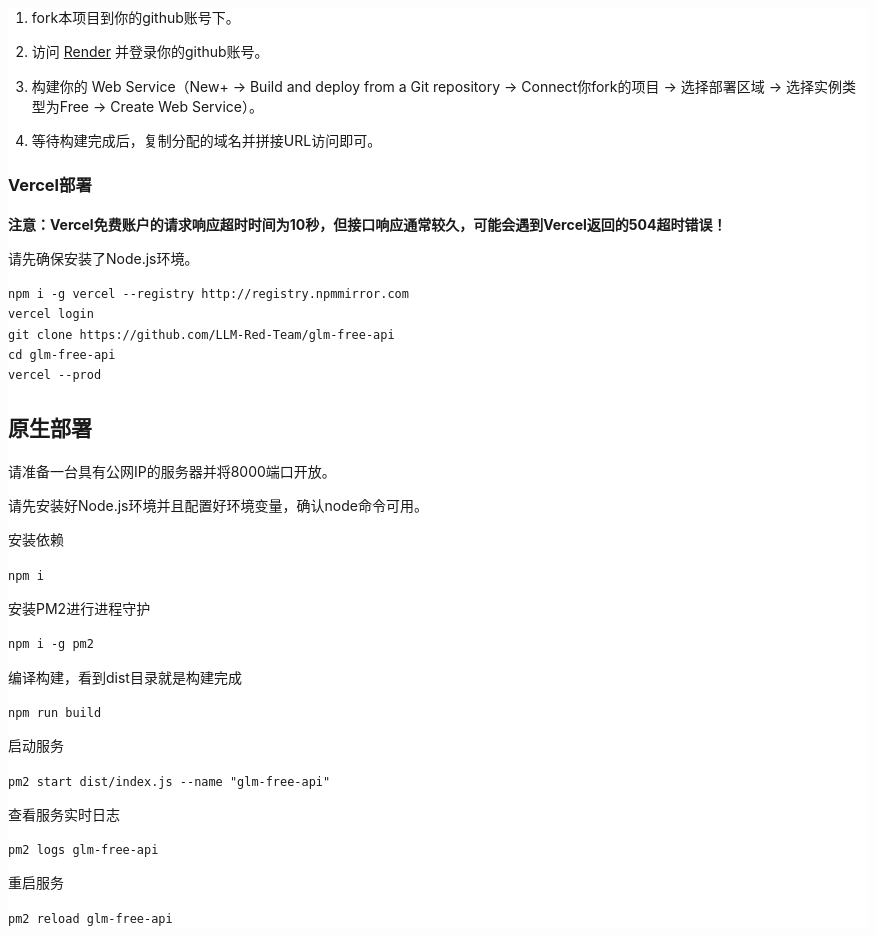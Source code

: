 1. fork本项目到你的github账号下。

2. 访问 [Render](https://dashboard.render.com/) 并登录你的github账号。

3. 构建你的 Web Service（New+ -> Build and deploy from a Git repository -> Connect你fork的项目 -> 选择部署区域 -> 选择实例类型为Free -> Create Web Service）。

4. 等待构建完成后，复制分配的域名并拼接URL访问即可。

### Vercel部署

**注意：Vercel免费账户的请求响应超时时间为10秒，但接口响应通常较久，可能会遇到Vercel返回的504超时错误！**

请先确保安装了Node.js环境。

```shell
npm i -g vercel --registry http://registry.npmmirror.com
vercel login
git clone https://github.com/LLM-Red-Team/glm-free-api
cd glm-free-api
vercel --prod
```

## 原生部署

请准备一台具有公网IP的服务器并将8000端口开放。

请先安装好Node.js环境并且配置好环境变量，确认node命令可用。

安装依赖

```shell
npm i
```

安装PM2进行进程守护

```shell
npm i -g pm2
```

编译构建，看到dist目录就是构建完成

```shell
npm run build
```

启动服务

```shell
pm2 start dist/index.js --name "glm-free-api"
```

查看服务实时日志

```shell
pm2 logs glm-free-api
```

重启服务

```shell
pm2 reload glm-free-api
```
